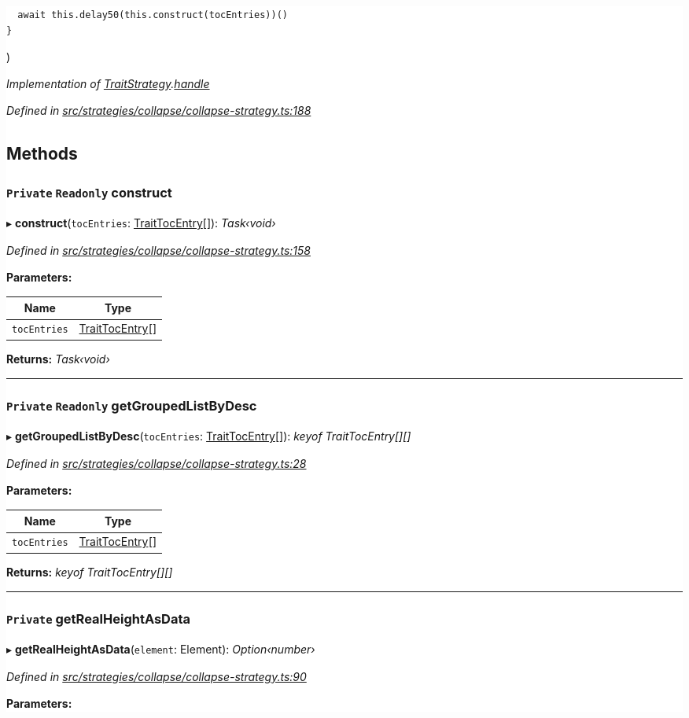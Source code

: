       await this.delay50(this.construct(tocEntries))()
    }
  )

*Implementation of [TraitStrategy](../interfaces/_strategies_strategy_.traitstrategy.md).[handle](../interfaces/_strategies_strategy_.traitstrategy.md#handle)*

*Defined in [src/strategies/collapse/collapse-strategy.ts:188](https://github.com/nju33/react-canbetoc/blob/dbfcbaa/src/strategies/collapse/collapse-strategy.ts#L188)*

## Methods

### `Private` `Readonly` construct

▸ **construct**(`tocEntries`: [TraitTocEntry](../interfaces/_entities_toc_entry_.traittocentry.md)[]): *Task‹void›*

*Defined in [src/strategies/collapse/collapse-strategy.ts:158](https://github.com/nju33/react-canbetoc/blob/dbfcbaa/src/strategies/collapse/collapse-strategy.ts#L158)*

**Parameters:**

Name | Type |
------ | ------ |
`tocEntries` | [TraitTocEntry](../interfaces/_entities_toc_entry_.traittocentry.md)[] |

**Returns:** *Task‹void›*

___

### `Private` `Readonly` getGroupedListByDesc

▸ **getGroupedListByDesc**(`tocEntries`: [TraitTocEntry](../interfaces/_entities_toc_entry_.traittocentry.md)[]): *keyof TraitTocEntry[][]*

*Defined in [src/strategies/collapse/collapse-strategy.ts:28](https://github.com/nju33/react-canbetoc/blob/dbfcbaa/src/strategies/collapse/collapse-strategy.ts#L28)*

**Parameters:**

Name | Type |
------ | ------ |
`tocEntries` | [TraitTocEntry](../interfaces/_entities_toc_entry_.traittocentry.md)[] |

**Returns:** *keyof TraitTocEntry[][]*

___

### `Private` getRealHeightAsData

▸ **getRealHeightAsData**(`element`: Element): *Option‹number›*

*Defined in [src/strategies/collapse/collapse-strategy.ts:90](https://github.com/nju33/react-canbetoc/blob/dbfcbaa/src/strategies/collapse/collapse-strategy.ts#L90)*

**Parameters:**
